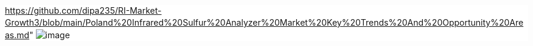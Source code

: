 <a href=https://github.com/dipa235/RI-Market-Growth3/blob/main/Poland%20Infrared%20Sulfur%20Analyzer%20Market%20Key%20Trends%20And%20Opportunity%20Areas.md>https://github.com/dipa235/RI-Market-Growth3/blob/main/Poland%20Infrared%20Sulfur%20Analyzer%20Market%20Key%20Trends%20And%20Opportunity%20Areas.md</a>"
![image](https://github.com/user-attachments/assets/a1f296b0-5c91-4556-bdc1-90ca030536a0)
